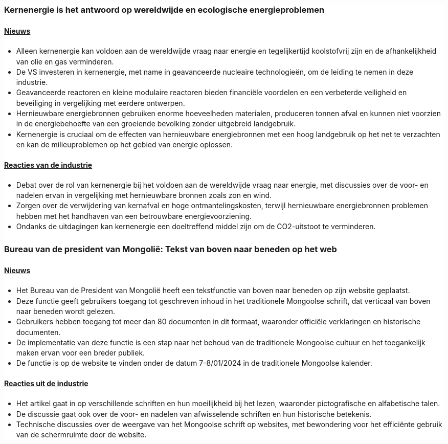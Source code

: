 ### Kernenergie is het antwoord op wereldwijde en ecologische energieproblemen

#### [Nieuws](https://nationalinterest.org/feature/nuclear-power-answer-global-and-environmental-energy-woes-206418)

- Alleen kernenergie kan voldoen aan de wereldwijde vraag naar energie en tegelijkertijd koolstofvrij zijn en de afhankelijkheid van olie en gas verminderen.
- De VS investeren in kernenergie, met name in geavanceerde nucleaire technologieën, om de leiding te nemen in deze industrie.
- Geavanceerde reactoren en kleine modulaire reactoren bieden financiële voordelen en een verbeterde veiligheid en beveiliging in vergelijking met eerdere ontwerpen.
- Hernieuwbare energiebronnen gebruiken enorme hoeveelheden materialen, produceren tonnen afval en kunnen niet voorzien in de energiebehoefte van een groeiende bevolking zonder uitgebreid landgebruik.
- Kernenergie is cruciaal om de effecten van hernieuwbare energiebronnen met een hoog landgebruik op het net te verzachten en kan de milieuproblemen op het gebied van energie oplossen.

#### [Reacties van de industrie](http://news.ycombinator.com/item?id=35658318)

- Debat over de rol van kernenergie bij het voldoen aan de wereldwijde vraag naar energie, met discussies over de voor- en nadelen ervan in vergelijking met hernieuwbare bronnen zoals zon en wind.
- Zorgen over de verwijdering van kernafval en hoge ontmantelingskosten, terwijl hernieuwbare energiebronnen problemen hebben met het handhaven van een betrouwbare energievoorziening.
- Ondanks de uitdagingen kan kernenergie een doeltreffend middel zijn om de CO2-uitstoot te verminderen.

### Bureau van de president van Mongolië: Tekst van boven naar beneden op het web

#### [Nieuws](https://president.mn/mng/)

- Het Bureau van de President van Mongolië heeft een tekstfunctie van boven naar beneden op zijn website geplaatst.
- Deze functie geeft gebruikers toegang tot geschreven inhoud in het traditionele Mongoolse schrift, dat verticaal van boven naar beneden wordt gelezen.
- Gebruikers hebben toegang tot meer dan 80 documenten in dit formaat, waaronder officiële verklaringen en historische documenten.
- De implementatie van deze functie is een stap naar het behoud van de traditionele Mongoolse cultuur en het toegankelijk maken ervan voor een breder publiek.
- De functie is op de website te vinden onder de datum 7-8/01/2024 in de traditionele Mongoolse kalender.

#### [Reacties uit de industrie](http://news.ycombinator.com/item?id=35650699)

- Het artikel gaat in op verschillende schriften en hun moeilijkheid bij het lezen, waaronder pictografische en alfabetische talen.
- De discussie gaat ook over de voor- en nadelen van afwisselende schriften en hun historische betekenis.
- Technische discussies over de weergave van het Mongoolse schrift op websites, met bewondering voor het efficiënte gebruik van de schermruimte door de website.

</Steps>
